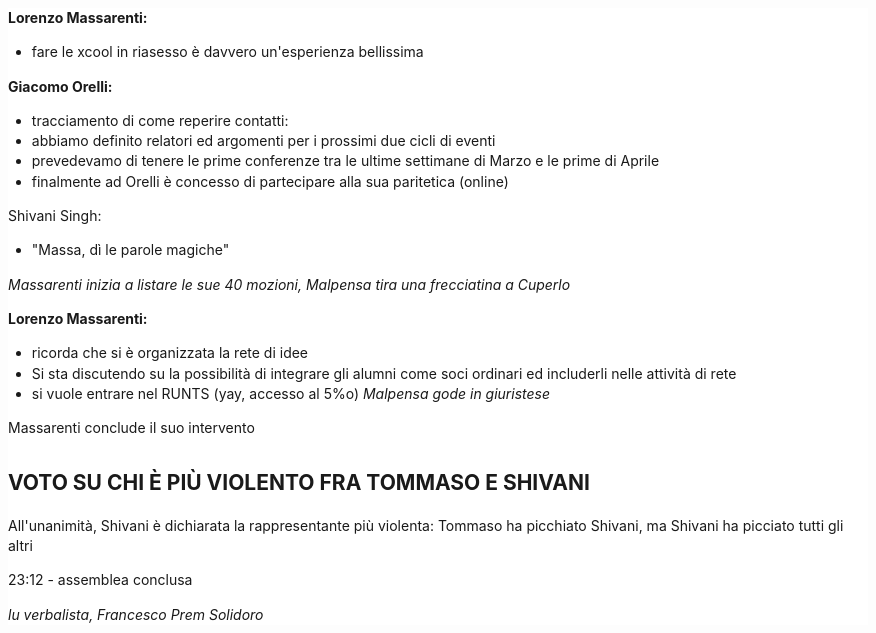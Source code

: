 
**Lorenzo Massarenti:**
  - fare le xcool in riasesso è davvero un'esperienza bellissima

**Giacomo Orelli:**
  - tracciamento di come reperire contatti:
  - abbiamo definito relatori ed argomenti per i prossimi due cicli di eventi
  - prevedevamo di tenere le prime conferenze tra le ultime settimane di Marzo e le prime di Aprile
  - finalmente ad Orelli è concesso di partecipare alla sua paritetica (online)


Shivani Singh:
  - "Massa, dì le parole magiche"

*Massarenti inizia a listare le sue 40 mozioni, Malpensa tira una frecciatina a Cuperlo*

**Lorenzo Massarenti:** 
  -	ricorda che si è organizzata la rete di idee
  - Si sta discutendo su la possibilità di integrare gli alumni come soci ordinari ed includerli nelle attività di rete
  - si vuole entrare nel RUNTS (yay, accesso al 5%o) *Malpensa gode in giuristese*

Massarenti conclude il suo intervento

## VOTO SU CHI È PIÙ VIOLENTO FRA TOMMASO E SHIVANI

All'unanimità, Shivani è dichiarata la rappresentante più violenta: Tommaso ha picchiato Shivani, ma Shivani ha picciato tutti gli altri

23:12 - assemblea conclusa


*lu verbalista, Francesco Prem Solidoro*
